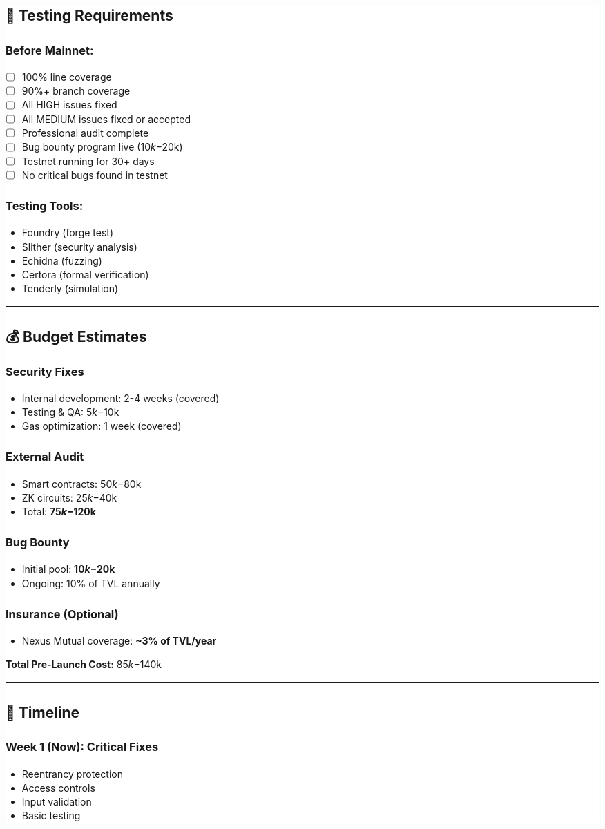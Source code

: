 
## 🔬 Testing Requirements

### Before Mainnet:
- [ ] 100% line coverage
- [ ] 90%+ branch coverage
- [ ] All HIGH issues fixed
- [ ] All MEDIUM issues fixed or accepted
- [ ] Professional audit complete
- [ ] Bug bounty program live ($10k-$20k)
- [ ] Testnet running for 30+ days
- [ ] No critical bugs found in testnet

### Testing Tools:
- Foundry (forge test)
- Slither (security analysis)
- Echidna (fuzzing)
- Certora (formal verification)
- Tenderly (simulation)

---

## 💰 Budget Estimates

### Security Fixes
- Internal development: 2-4 weeks (covered)
- Testing & QA: $5k-$10k
- Gas optimization: 1 week (covered)

### External Audit
- Smart contracts: $50k-$80k
- ZK circuits: $25k-$40k
- Total: **$75k-$120k**

### Bug Bounty
- Initial pool: **$10k-$20k**
- Ongoing: 10% of TVL annually

### Insurance (Optional)
- Nexus Mutual coverage: **~3% of TVL/year**

**Total Pre-Launch Cost:** $85k-$140k

---

## 📅 Timeline

### Week 1 (Now): Critical Fixes
- Reentrancy protection
- Access controls
- Input validation
- Basic testing
